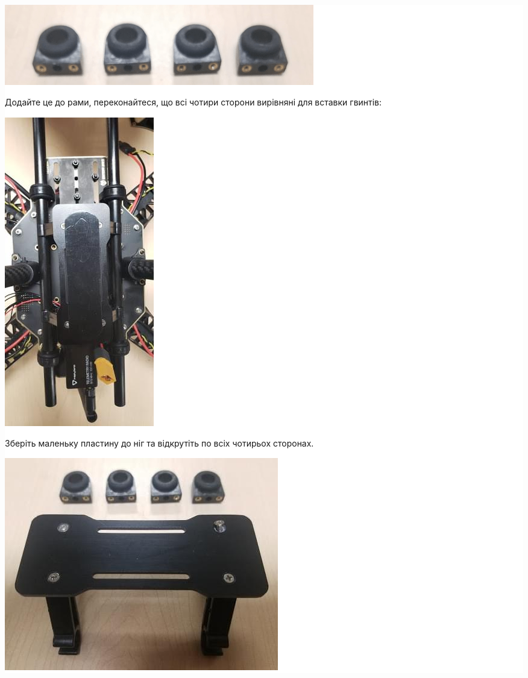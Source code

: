  ![Figure 33](../../assets/airframes/multicopter/s500_holybro_pixhawk4/s500_fig33.png)

  Додайте це до рами, переконайтеся, що всі чотири сторони вирівняні для вставки гвинтів:

  ![Figure 34](../../assets/airframes/multicopter/s500_holybro_pixhawk4/s500_fig34.jpg)

  Зберіть маленьку пластину до ніг та відкрутіть по всіх чотирьох сторонах.

  ![Figure 35](../../assets/airframes/multicopter/s500_holybro_pixhawk4/s500_fig35.jpg)
